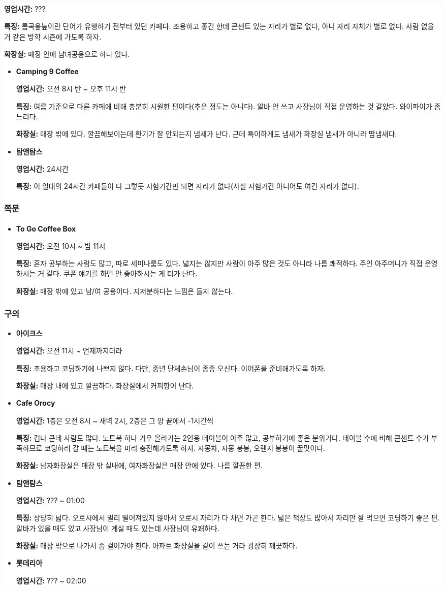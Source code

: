   **영업시간:** ???

  **특징:** 롬곡옾눞이란 단어가 유행하기 전부터 있던 카페다. 조용하고 좋긴 한데 콘센트 있는 자리가 별로 없다, 아니 자리 자체가 별로 없다. 사람 없을 거 같은 방학 시즌에 가도록 하자.

  **화장실:** 매장 안에 남녀공용으로 하나 있다.

* **Camping 9 Coffee**

  **영업시간:** 오전 8시 반 ~ 오후 11시 반

  **특징:** 여름 기준으로 다른 카페에 비해 충분히 시원한 편이다(추운 정도는 아니다). 알바 안 쓰고 사장님이 직접 운영하는 것 같았다. 와이파이가 좀 느리다.

  **화장실:** 매장 밖에 있다. 깔끔해보이는데 환기가 잘 안되는지 냄새가 난다. 근데 특이하게도 냄새가 화장실 냄새가 아니라 땀냄새다.

* **탐앤탐스**

  **영업시간:** 24시간

  **특징:** 이 일대의 24시간 카페들이 다 그렇듯 시험기간만 되면 자리가 없다(사실 시험기간 아니어도 여긴 자리가 없다). 

### 쪽문

* **To Go Coffee Box**

  **영업시간:** 오전 10시 ~ 밤 11시

  **특징:** 혼자 공부하는 사람도 많고, 따로 세미나룸도 있다. 넓지는 않지만 사람이 아주 많은 것도 아니라 나름 쾌적하다. 주인 아주머니가 직접 운영하시는 거 같다. 쿠폰 얘기를 하면 안 좋아하시는 게 티가 난다.

  **화장실:** 매장 밖에 있고 남/여 공용이다. 지저분하다는 느낌은 들지 않는다.

### 구의

* **아이크스**

    **영업시간:** 오전 11시 ~ 언제까지더라

    **특징:** 조용하고 코딩하기에 나쁘지 않다. 다만, 중년 단체손님이 종종 오신다. 이어폰을 준비해가도록 하자.

    **화장실:** 매장 내에 있고 깔끔하다. 화장실에서 커피향이 난다.

* **Cafe Orocy**

    **영업시간:** 1층은 오전 8시 ~ 새벽 2시, 2층은 그 양 끝에서 -1시간씩

    **특징:** 겁나 큰데 사람도 많다. 노트북 하나 겨우 올라가는 2인용 테이블이 아주 많고, 공부하기에 좋은 분위기다. 테이블 수에 비해 콘센트 수가 부족하므로 코딩하러 갈 때는 노트북을 미리 충전해가도록 하자. 자몽차, 자몽 봉봉, 오렌지 봉봉이 꿀맛이다.

    **화장실:** 남자화장실은 매장 밖 실내에, 여자화장실은 매장 안에 있다. 나름 깔끔한 편.

* **탐앤탐스**

    **영업시간:** ??? ~ 01:00

    **특징:** 상당히 넓다. 오로시에서 멀리 떨어져있지 않아서 오로시 자리가 다 차면 가곤 한다. 넓은 책상도 많아서 자리만 잘 먹으면 코딩하기 좋은 편. 알바가 있을 때도 있고 사장님이 계실 때도 있는데 사장님이 유쾌하다.

    **화장실:** 매장 밖으로 나가서 좀 걸어가야 한다. 아파트 화장실을 같이 쓰는 거라 굉장히 깨끗하다.

* **롯데리아**

    **영업시간:** ??? ~ 02:00
    
